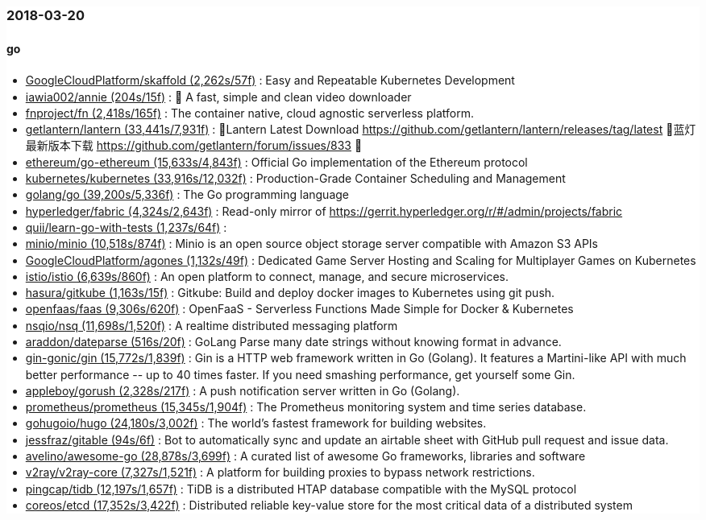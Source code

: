 ### 2018-03-20

#### go
* [GoogleCloudPlatform/skaffold (2,262s/57f)](https://github.com/GoogleCloudPlatform/skaffold) : Easy and Repeatable Kubernetes Development
* [iawia002/annie (204s/15f)](https://github.com/iawia002/annie) : 👾 A fast, simple and clean video downloader
* [fnproject/fn (2,418s/165f)](https://github.com/fnproject/fn) : The container native, cloud agnostic serverless platform.
* [getlantern/lantern (33,441s/7,931f)](https://github.com/getlantern/lantern) : 🔴Lantern Latest Download https://github.com/getlantern/lantern/releases/tag/latest 🔴蓝灯最新版本下载 https://github.com/getlantern/forum/issues/833 🔴
* [ethereum/go-ethereum (15,633s/4,843f)](https://github.com/ethereum/go-ethereum) : Official Go implementation of the Ethereum protocol
* [kubernetes/kubernetes (33,916s/12,032f)](https://github.com/kubernetes/kubernetes) : Production-Grade Container Scheduling and Management
* [golang/go (39,200s/5,336f)](https://github.com/golang/go) : The Go programming language
* [hyperledger/fabric (4,324s/2,643f)](https://github.com/hyperledger/fabric) : Read-only mirror of https://gerrit.hyperledger.org/r/#/admin/projects/fabric
* [quii/learn-go-with-tests (1,237s/64f)](https://github.com/quii/learn-go-with-tests) : 
* [minio/minio (10,518s/874f)](https://github.com/minio/minio) : Minio is an open source object storage server compatible with Amazon S3 APIs
* [GoogleCloudPlatform/agones (1,132s/49f)](https://github.com/GoogleCloudPlatform/agones) : Dedicated Game Server Hosting and Scaling for Multiplayer Games on Kubernetes
* [istio/istio (6,639s/860f)](https://github.com/istio/istio) : An open platform to connect, manage, and secure microservices.
* [hasura/gitkube (1,163s/15f)](https://github.com/hasura/gitkube) : Gitkube: Build and deploy docker images to Kubernetes using git push.
* [openfaas/faas (9,306s/620f)](https://github.com/openfaas/faas) : OpenFaaS - Serverless Functions Made Simple for Docker & Kubernetes
* [nsqio/nsq (11,698s/1,520f)](https://github.com/nsqio/nsq) : A realtime distributed messaging platform
* [araddon/dateparse (516s/20f)](https://github.com/araddon/dateparse) : GoLang Parse many date strings without knowing format in advance.
* [gin-gonic/gin (15,772s/1,839f)](https://github.com/gin-gonic/gin) : Gin is a HTTP web framework written in Go (Golang). It features a Martini-like API with much better performance -- up to 40 times faster. If you need smashing performance, get yourself some Gin.
* [appleboy/gorush (2,328s/217f)](https://github.com/appleboy/gorush) : A push notification server written in Go (Golang).
* [prometheus/prometheus (15,345s/1,904f)](https://github.com/prometheus/prometheus) : The Prometheus monitoring system and time series database.
* [gohugoio/hugo (24,180s/3,002f)](https://github.com/gohugoio/hugo) : The world’s fastest framework for building websites.
* [jessfraz/gitable (94s/6f)](https://github.com/jessfraz/gitable) : Bot to automatically sync and update an airtable sheet with GitHub pull request and issue data.
* [avelino/awesome-go (28,878s/3,699f)](https://github.com/avelino/awesome-go) : A curated list of awesome Go frameworks, libraries and software
* [v2ray/v2ray-core (7,327s/1,521f)](https://github.com/v2ray/v2ray-core) : A platform for building proxies to bypass network restrictions.
* [pingcap/tidb (12,197s/1,657f)](https://github.com/pingcap/tidb) : TiDB is a distributed HTAP database compatible with the MySQL protocol
* [coreos/etcd (17,352s/3,422f)](https://github.com/coreos/etcd) : Distributed reliable key-value store for the most critical data of a distributed system

